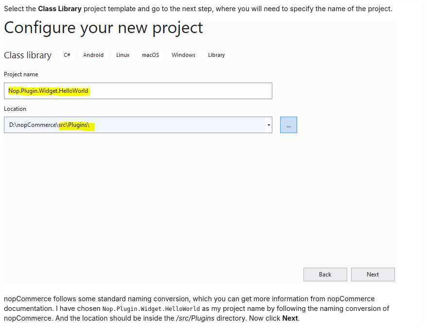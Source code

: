 Select the **Class Library** project template and go to the next step, where you will need to specify the name of the project.

![image2_1](_static/guide-to-expanding-the-functionality-of-the-basic-functions-of-nop-commerce-through-a-plugin/image2_1.png)

 nopCommerce follows some standard naming conversion, which you can get more information from nopCommerce documentation. I have chosen `Nop.Plugin.Widget.HelloWorld` as my project name by following the naming conversion of nopCommerce. And the location should be inside the */src/Plugins* directory. Now click **Next**.
